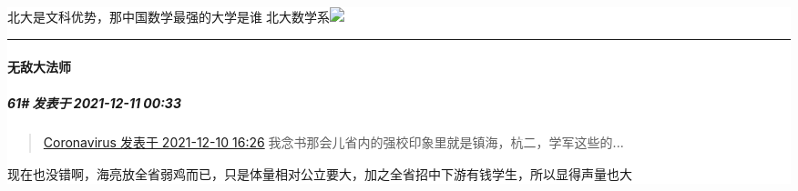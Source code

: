 北大是文科优势，那中国数学最强的大学是谁</blockquote>
北大数学系<img src="https://static.saraba1st.com/image/smiley/face2017/056.gif" referrerpolicy="no-referrer">



*****

####  无敌大法师  
##### 61#       发表于 2021-12-11 00:33

<blockquote><a href="httphttps://bbs.saraba1st.com/2b/forum.php?mod=redirect&amp;goto=findpost&amp;pid=53883147&amp;ptid=2041758" target="_blank">Coronavirus 发表于 2021-12-10 16:26</a>
我念书那会儿省内的强校印象里就是镇海，杭二，学军这些的...</blockquote>
现在也没错啊，海亮放全省弱鸡而已，只是体量相对公立要大，加之全省招中下游有钱学生，所以显得声量也大

